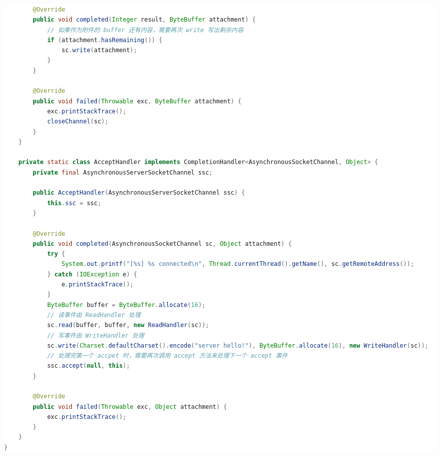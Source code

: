 ```java
        @Override
        public void completed(Integer result, ByteBuffer attachment) {
            // 如果作为附件的 buffer 还有内容，需要再次 write 写出剩余内容
            if (attachment.hasRemaining()) {
                sc.write(attachment);
            }
        }

        @Override
        public void failed(Throwable exc, ByteBuffer attachment) {
            exc.printStackTrace();
            closeChannel(sc);
        }
    }

    private static class AcceptHandler implements CompletionHandler<AsynchronousSocketChannel, Object> {
        private final AsynchronousServerSocketChannel ssc;

        public AcceptHandler(AsynchronousServerSocketChannel ssc) {
            this.ssc = ssc;
        }

        @Override
        public void completed(AsynchronousSocketChannel sc, Object attachment) {
            try {
                System.out.printf("[%s] %s connected\n", Thread.currentThread().getName(), sc.getRemoteAddress());
            } catch (IOException e) {
                e.printStackTrace();
            }
            ByteBuffer buffer = ByteBuffer.allocate(16);
            // 读事件由 ReadHandler 处理
            sc.read(buffer, buffer, new ReadHandler(sc));
            // 写事件由 WriteHandler 处理
            sc.write(Charset.defaultCharset().encode("server hello!"), ByteBuffer.allocate(16), new WriteHandler(sc));
            // 处理完第一个 accpet 时，需要再次调用 accept 方法来处理下一个 accept 事件
            ssc.accept(null, this);
        }

        @Override
        public void failed(Throwable exc, Object attachment) {
            exc.printStackTrace();
        }
    }
}
```



